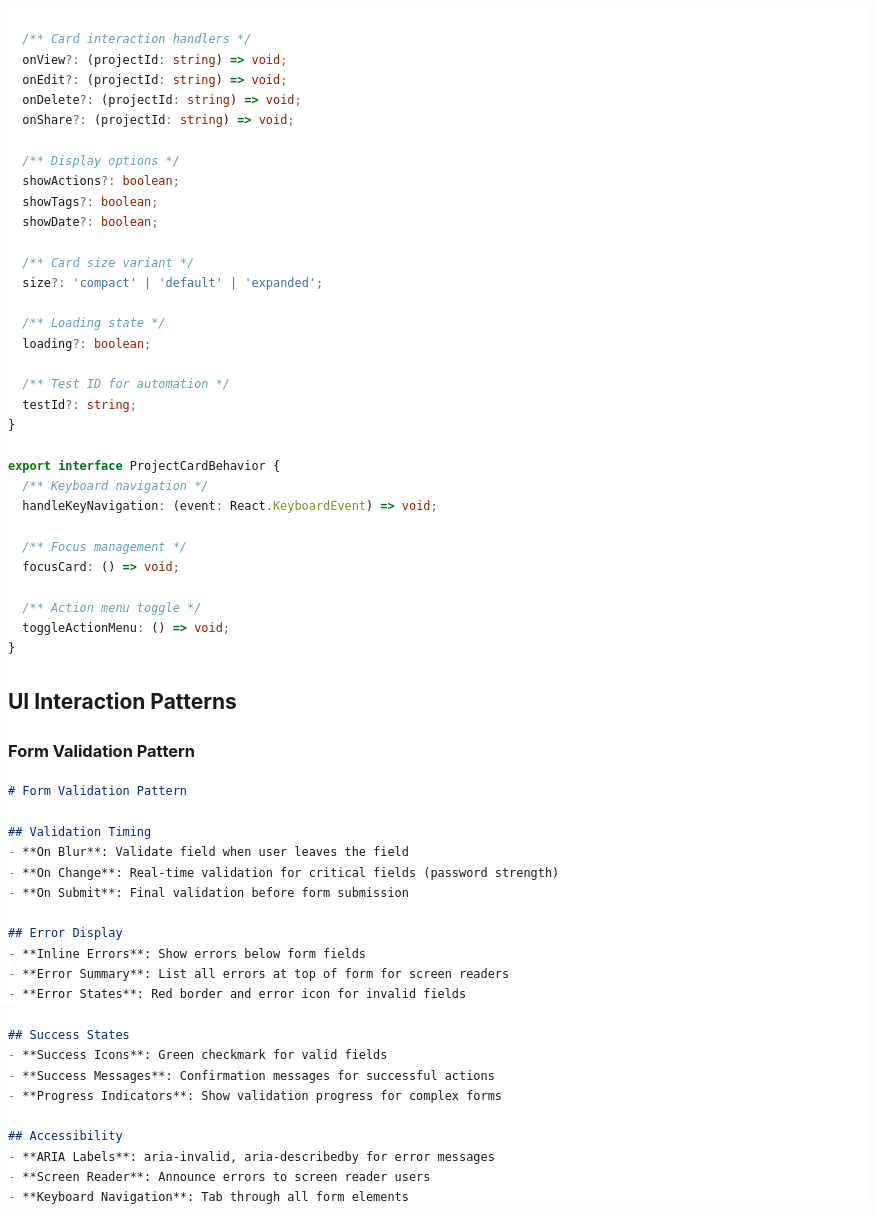 ```typescript
  
  /** Card interaction handlers */
  onView?: (projectId: string) => void;
  onEdit?: (projectId: string) => void;
  onDelete?: (projectId: string) => void;
  onShare?: (projectId: string) => void;
  
  /** Display options */
  showActions?: boolean;
  showTags?: boolean;
  showDate?: boolean;
  
  /** Card size variant */
  size?: 'compact' | 'default' | 'expanded';
  
  /** Loading state */
  loading?: boolean;
  
  /** Test ID for automation */
  testId?: string;
}

export interface ProjectCardBehavior {
  /** Keyboard navigation */
  handleKeyNavigation: (event: React.KeyboardEvent) => void;
  
  /** Focus management */
  focusCard: () => void;
  
  /** Action menu toggle */
  toggleActionMenu: () => void;
}
```

## UI Interaction Patterns

### Form Validation Pattern
```markdown
# Form Validation Pattern

## Validation Timing
- **On Blur**: Validate field when user leaves the field
- **On Change**: Real-time validation for critical fields (password strength)
- **On Submit**: Final validation before form submission

## Error Display
- **Inline Errors**: Show errors below form fields
- **Error Summary**: List all errors at top of form for screen readers
- **Error States**: Red border and error icon for invalid fields

## Success States
- **Success Icons**: Green checkmark for valid fields
- **Success Messages**: Confirmation messages for successful actions
- **Progress Indicators**: Show validation progress for complex forms

## Accessibility
- **ARIA Labels**: aria-invalid, aria-describedby for error messages
- **Screen Reader**: Announce errors to screen reader users
- **Keyboard Navigation**: Tab through all form elements
```
